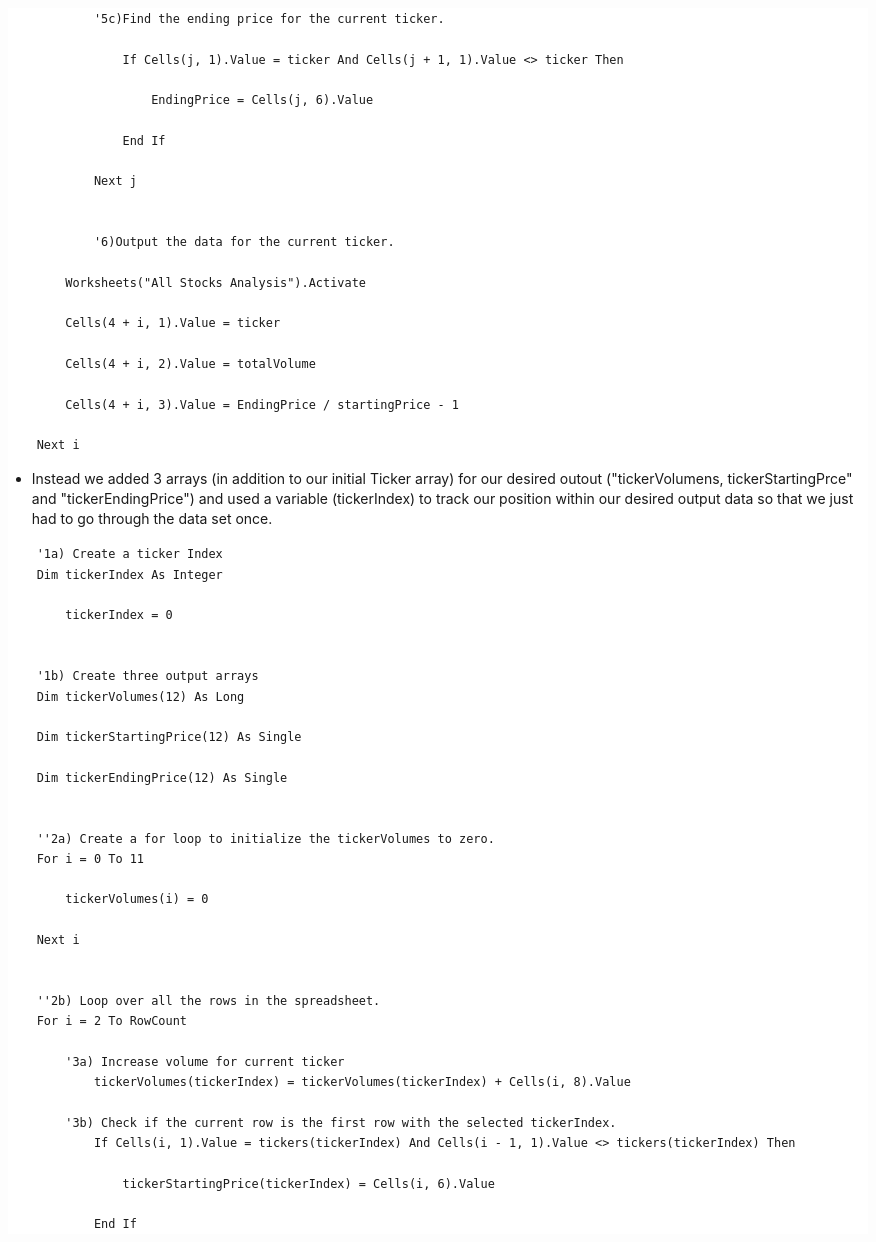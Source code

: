 ```  
            '5c)Find the ending price for the current ticker.
       
                If Cells(j, 1).Value = ticker And Cells(j + 1, 1).Value <> ticker Then
            
                    EndingPrice = Cells(j, 6).Value
            
                End If
        
            Next j
            
    
            '6)Output the data for the current ticker.

        Worksheets("All Stocks Analysis").Activate
    
        Cells(4 + i, 1).Value = ticker
    
        Cells(4 + i, 2).Value = totalVolume
    
        Cells(4 + i, 3).Value = EndingPrice / startingPrice - 1
    
    Next i
```

 - Instead we added 3 arrays (in addition to our initial Ticker array) for our desired outout ("tickerVolumens, tickerStartingPrce" and "tickerEndingPrice") and used a variable (tickerIndex) to track our position within our desired output data so that we just had to go through the data set once.
 
```
    '1a) Create a ticker Index
    Dim tickerIndex As Integer
    
        tickerIndex = 0
        

    '1b) Create three output arrays
    Dim tickerVolumes(12) As Long
    
    Dim tickerStartingPrice(12) As Single
    
    Dim tickerEndingPrice(12) As Single
    
    
    ''2a) Create a for loop to initialize the tickerVolumes to zero.
    For i = 0 To 11
        
        tickerVolumes(i) = 0
        
    Next i
    
        
    ''2b) Loop over all the rows in the spreadsheet.
    For i = 2 To RowCount
    
        '3a) Increase volume for current ticker
            tickerVolumes(tickerIndex) = tickerVolumes(tickerIndex) + Cells(i, 8).Value
        
        '3b) Check if the current row is the first row with the selected tickerIndex.
            If Cells(i, 1).Value = tickers(tickerIndex) And Cells(i - 1, 1).Value <> tickers(tickerIndex) Then
            
                tickerStartingPrice(tickerIndex) = Cells(i, 6).Value
                
            End If
```